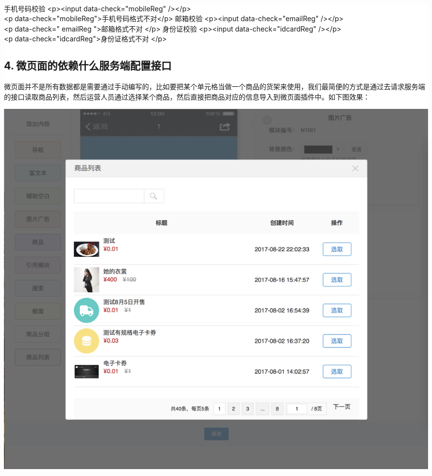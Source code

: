   <td>手机号码校验</td>
  <td>&lt;p&gt;&lt;input data-check="mobileReg" /&gt;&lt;/p&gt;<br/>&lt;p data-check="mobileReg"&gt;手机号码格式不对&lt;/p&gt;</td>
  <td></td>
</tr>
<tr>
  <td>邮箱校验</td>
  <td>&lt;p&gt;&lt;input data-check="emailReg" /&gt;&lt;/p&gt;<br/>&lt;p data-check=" emailReg "&gt;邮箱格式不对 &lt;/p&gt;</td>
  <td></td>
</tr>
<tr>
  <td>身份证校验</td>
  <td>&lt;p&gt;&lt;input data-check="idcardReg" /&gt;&lt;/p&gt;<br/>&lt;p data-check="idcardReg"&gt;身份证格式不对 &lt;/p&gt;</td>
  <td></td>
</tr>
</table>

## 4. 微页面的依赖什么服务端配置接口

微页面并不是所有数据都是需要通过手动编写的，比如要把某个单元格当做一个商品的货架来使用，我们最简便的方式是通过去请求服务端的接口读取商品列表，然后运营人员通过选择某个商品，然后直接把商品对应的信息导入到微页面插件中。如下图效果：

![](markdown-images/2.png)
